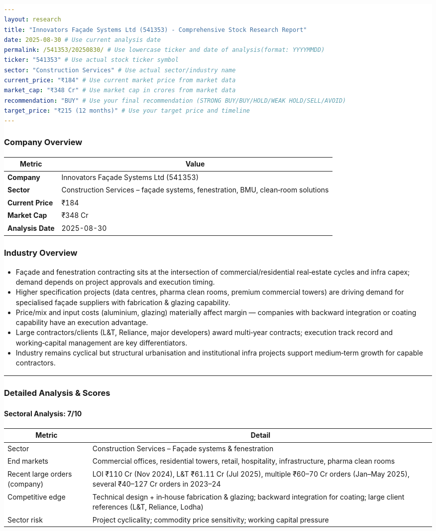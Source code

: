 ```yaml
---
layout: research
title: "Innovators Façade Systems Ltd (541353) - Comprehensive Stock Research Report"
date: 2025-08-30 # Use current analysis date
permalink: /541353/20250830/ # Use lowercase ticker and date of analysis(format: YYYYMMDD)
ticker: "541353" # Use actual stock ticker symbol
sector: "Construction Services" # Use actual sector/industry name
current_price: "₹184" # Use current market price from market data
market_cap: "₹348 Cr" # Use market cap in crores from market data
recommendation: "BUY" # Use your final recommendation (STRONG BUY/BUY/HOLD/WEAK HOLD/SELL/AVOID)
target_price: "₹215 (12 months)" # Use your target price and timeline
---
```


### Company Overview

| Metric | Value |
|--------|-------|
| **Company** | Innovators Façade Systems Ltd (541353) |
| **Sector** | Construction Services – façade systems, fenestration, BMU, clean‑room solutions |
| **Current Price** | ₹184 |
| **Market Cap** | ₹348 Cr |
| **Analysis Date** | 2025-08-30 |

### Industry Overview

- Façade and fenestration contracting sits at the intersection of commercial/residential real‑estate cycles and infra capex; demand depends on project approvals and execution timing.
- Higher specification projects (data centres, pharma clean rooms, premium commercial towers) are driving demand for specialised façade suppliers with fabrication & glazing capability.
- Price/mix and input costs (aluminium, glazing) materially affect margin — companies with backward integration or coating capability have an execution advantage.
- Large contractors/clients (L&T, Reliance, major developers) award multi‑year contracts; execution track record and working‑capital management are key differentiators.
- Industry remains cyclical but structural urbanisation and institutional infra projects support medium‑term growth for capable contractors.

---

### Detailed Analysis & Scores

#### Sectoral Analysis: 7/10

| Metric | Detail |
|--------|--------|
| Sector | Construction Services – Façade systems & fenestration |
| End markets | Commercial offices, residential towers, retail, hospitality, infrastructure, pharma clean rooms |
| Recent large orders (company) | LOI ₹110 Cr (Nov 2024), L&T ₹61.11 Cr (Jul 2025), multiple ₹60–70 Cr orders (Jan–May 2025), several ₹40–127 Cr orders in 2023–24 |
| Competitive edge | Technical design + in‑house fabrication & glazing; backward integration for coating; large client references (L&T, Reliance, Lodha) |
| Sector risk | Project cyclicality; commodity price sensitivity; working capital pressure |
